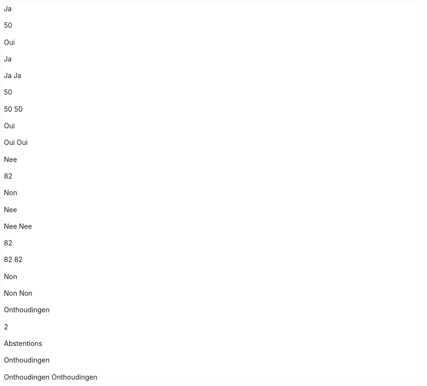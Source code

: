

Ja


50


Oui



Ja

Ja
Ja

50

50
50

Oui

Oui
Oui


Nee


82


Non



Nee

Nee
Nee

82

82
82

Non

Non
Non


Onthoudingen


2


Abstentions



Onthoudingen

Onthoudingen
Onthoudingen
